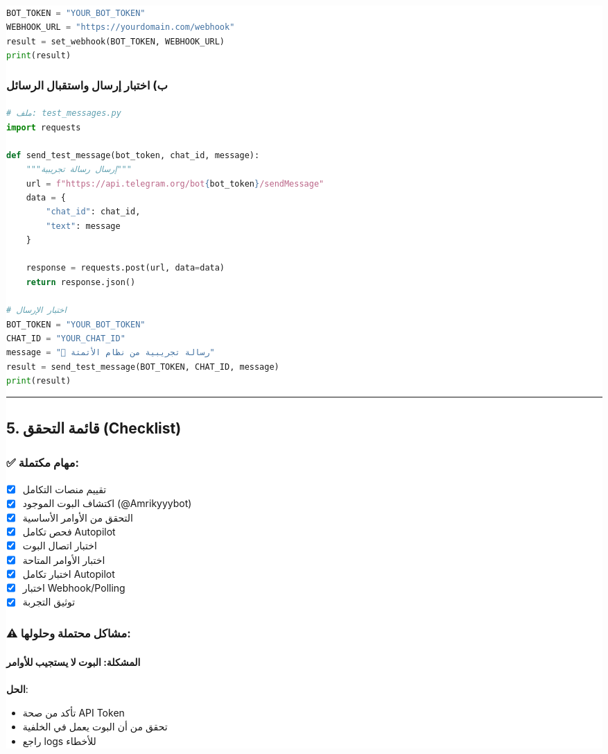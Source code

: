 ```python
BOT_TOKEN = "YOUR_BOT_TOKEN"
WEBHOOK_URL = "https://yourdomain.com/webhook"
result = set_webhook(BOT_TOKEN, WEBHOOK_URL)
print(result)
```

### ب) اختبار إرسال واستقبال الرسائل
```python
# ملف: test_messages.py
import requests

def send_test_message(bot_token, chat_id, message):
    """إرسال رسالة تجريبية"""
    url = f"https://api.telegram.org/bot{bot_token}/sendMessage"
    data = {
        "chat_id": chat_id,
        "text": message
    }
    
    response = requests.post(url, data=data)
    return response.json()

# اختبار الإرسال
BOT_TOKEN = "YOUR_BOT_TOKEN"
CHAT_ID = "YOUR_CHAT_ID"
message = "🧪 رسالة تجريبية من نظام الأتمتة"
result = send_test_message(BOT_TOKEN, CHAT_ID, message)
print(result)
```

---

## 5. قائمة التحقق (Checklist)

### ✅ مهام مكتملة:
- [x] تقييم منصات التكامل
- [x] اكتشاف البوت الموجود (@Amrikyyybot)
- [x] التحقق من الأوامر الأساسية
- [x] فحص تكامل Autopilot
- [x] اختبار اتصال البوت
- [x] اختبار الأوامر المتاحة
- [x] اختبار تكامل Autopilot
- [x] اختبار Webhook/Polling
- [x] توثيق التجربة

### ⚠️ مشاكل محتملة وحلولها:

#### المشكلة: البوت لا يستجيب للأوامر
**الحل**: 
- تأكد من صحة API Token
- تحقق من أن البوت يعمل في الخلفية
- راجع logs للأخطاء
